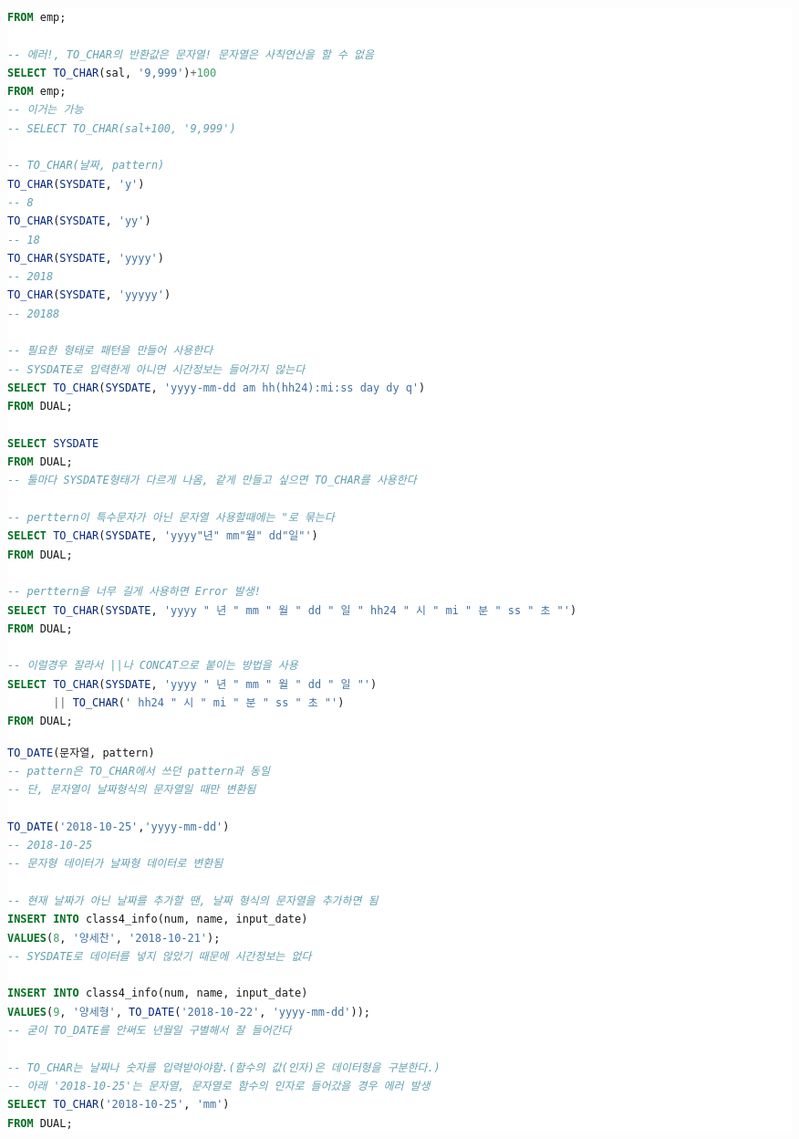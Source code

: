 ~~~sql
FROM emp;

-- 에러!, TO_CHAR의 반환값은 문자열! 문자열은 사칙연산을 할 수 없음
SELECT TO_CHAR(sal, '9,999')+100
FROM emp;
-- 이거는 가능
-- SELECT TO_CHAR(sal+100, '9,999')

-- TO_CHAR(날짜, pattern)
TO_CHAR(SYSDATE, 'y')
-- 8
TO_CHAR(SYSDATE, 'yy')
-- 18
TO_CHAR(SYSDATE, 'yyyy')
-- 2018
TO_CHAR(SYSDATE, 'yyyyy')
-- 20188

-- 필요한 형태로 패턴을 만들어 사용한다
-- SYSDATE로 입력한게 아니면 시간정보는 들어가지 않는다
SELECT TO_CHAR(SYSDATE, 'yyyy-mm-dd am hh(hh24):mi:ss day dy q')
FROM DUAL;

SELECT SYSDATE
FROM DUAL;
-- 툴마다 SYSDATE형태가 다르게 나옴, 같게 만들고 싶으면 TO_CHAR를 사용한다

-- perttern이 특수문자가 아닌 문자열 사용할때에는 "로 묶는다
SELECT TO_CHAR(SYSDATE, 'yyyy"년" mm"월" dd"일"')
FROM DUAL;

-- perttern을 너무 길게 사용하면 Error 발생!
SELECT TO_CHAR(SYSDATE, 'yyyy " 년 " mm " 월 " dd " 일 " hh24 " 시 " mi " 분 " ss " 초 "')
FROM DUAL;

-- 이럴경우 잘라서 ||나 CONCAT으로 붙이는 방법을 사용
SELECT TO_CHAR(SYSDATE, 'yyyy " 년 " mm " 월 " dd " 일 "')
       || TO_CHAR(' hh24 " 시 " mi " 분 " ss " 초 "')
FROM DUAL;
~~~

~~~sql
TO_DATE(문자열, pattern)
-- pattern은 TO_CHAR에서 쓰던 pattern과 동일
-- 단, 문자열이 날짜형식의 문자열일 때만 변환됨

TO_DATE('2018-10-25','yyyy-mm-dd')
-- 2018-10-25
-- 문자형 데이터가 날짜형 데이터로 변환됨

-- 현재 날짜가 아닌 날짜를 추가할 땐, 날짜 형식의 문자열을 추가하면 됨
INSERT INTO class4_info(num, name, input_date)
VALUES(8, '양세찬', '2018-10-21');
-- SYSDATE로 데이터를 넣지 않았기 때문에 시간정보는 없다

INSERT INTO class4_info(num, name, input_date)
VALUES(9, '양세형', TO_DATE('2018-10-22', 'yyyy-mm-dd'));
-- 굳이 TO_DATE를 안써도 년월일 구별해서 잘 들어간다

-- TO_CHAR는 날짜나 숫자를 입력받아야함.(함수의 값(인자)은 데이터형을 구분한다.)
-- 아래 '2018-10-25'는 문자열, 문자열로 함수의 인자로 들어갔을 경우 에러 발생
SELECT TO_CHAR('2018-10-25', 'mm')
FROM DUAL;

~~~